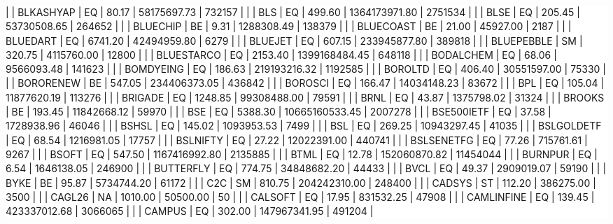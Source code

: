 |  | BLKASHYAP | EQ | 80.17 | 58175697.73 | 732157 |
|  | BLS | EQ | 499.60 | 1364173971.80 | 2751534 |
|  | BLSE | EQ | 205.45 | 53730508.65 | 264652 |
|  | BLUECHIP | BE | 9.31 | 1288308.49 | 138379 |
|  | BLUECOAST | BE | 21.00 | 45927.00 | 2187 |
|  | BLUEDART | EQ | 6741.20 | 42494959.80 | 6279 |
|  | BLUEJET | EQ | 607.15 | 233945877.80 | 389818 |
|  | BLUEPEBBLE | SM | 320.75 | 4115760.00 | 12800 |
|  | BLUESTARCO | EQ | 2153.40 | 1399168484.45 | 648118 |
|  | BODALCHEM | EQ | 68.06 | 9566093.48 | 141623 |
|  | BOMDYEING | EQ | 186.63 | 219193216.32 | 1192585 |
|  | BOROLTD | EQ | 406.40 | 30551597.00 | 75330 |
|  | BORORENEW | BE | 547.05 | 234406373.05 | 436842 |
|  | BOROSCI | EQ | 166.47 | 14034148.23 | 83672 |
|  | BPL | EQ | 105.04 | 11877620.19 | 113276 |
|  | BRIGADE | EQ | 1248.85 | 99308488.00 | 79591 |
|  | BRNL | EQ | 43.87 | 1375798.02 | 31324 |
|  | BROOKS | BE | 193.45 | 11842668.12 | 59970 |
|  | BSE | EQ | 5388.30 | 10665160533.45 | 2007278 |
|  | BSE500IETF | EQ | 37.58 | 1728938.96 | 46046 |
|  | BSHSL | EQ | 145.02 | 1093953.53 | 7499 |
|  | BSL | EQ | 269.25 | 10943297.45 | 41035 |
|  | BSLGOLDETF | EQ | 68.54 | 1216981.05 | 17757 |
|  | BSLNIFTY | EQ | 27.22 | 12022391.00 | 440741 |
|  | BSLSENETFG | EQ | 77.26 | 715761.61 | 9267 |
|  | BSOFT | EQ | 547.50 | 1167416992.80 | 2135885 |
|  | BTML | EQ | 12.78 | 152060870.82 | 11454044 |
|  | BURNPUR | EQ | 6.54 | 1646138.05 | 246900 |
|  | BUTTERFLY | EQ | 774.75 | 34848682.20 | 44433 |
|  | BVCL | EQ | 49.37 | 2909019.07 | 59190 |
|  | BYKE | BE | 95.87 | 5734744.20 | 61172 |
|  | C2C | SM | 810.75 | 204242310.00 | 248400 |
|  | CADSYS | ST | 112.20 | 386275.00 | 3500 |
|  | CAGL26 | NA | 1010.00 | 50500.00 | 50 |
|  | CALSOFT | EQ | 17.95 | 831532.25 | 47908 |
|  | CAMLINFINE | EQ | 139.45 | 423337012.68 | 3066065 |
|  | CAMPUS | EQ | 302.00 | 147967341.95 | 491204 |